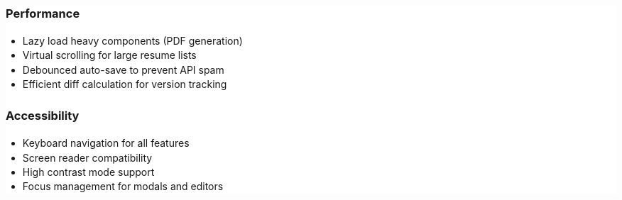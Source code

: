 ### **Performance**
- Lazy load heavy components (PDF generation)
- Virtual scrolling for large resume lists
- Debounced auto-save to prevent API spam
- Efficient diff calculation for version tracking

### **Accessibility**
- Keyboard navigation for all features
- Screen reader compatibility
- High contrast mode support
- Focus management for modals and editors
